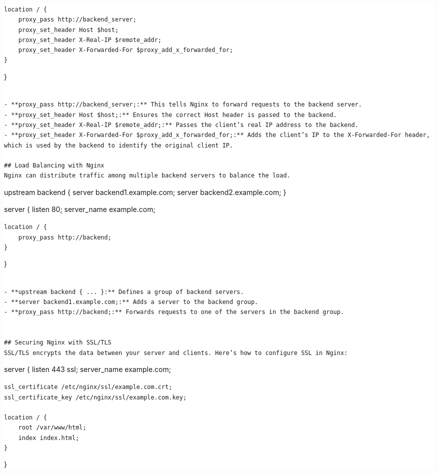     location / {
        proxy_pass http://backend_server;
        proxy_set_header Host $host;
        proxy_set_header X-Real-IP $remote_addr;
        proxy_set_header X-Forwarded-For $proxy_add_x_forwarded_for;
    }
}
```

- **proxy_pass http://backend_server;:** This tells Nginx to forward requests to the backend server.
- **proxy_set_header Host $host;:** Ensures the correct Host header is passed to the backend.
- **proxy_set_header X-Real-IP $remote_addr;:** Passes the client’s real IP address to the backend.
- **proxy_set_header X-Forwarded-For $proxy_add_x_forwarded_for;:** Adds the client’s IP to the X-Forwarded-For header, which is used by the backend to identify the original client IP.

## Load Balancing with Nginx
Nginx can distribute traffic among multiple backend servers to balance the load.

```
upstream backend {
    server backend1.example.com;
    server backend2.example.com;
}

server {
    listen 80;
    server_name example.com;

    location / {
        proxy_pass http://backend;
    }
}
```

- **upstream backend { ... }:** Defines a group of backend servers.
- **server backend1.example.com;:** Adds a server to the backend group.
- **proxy_pass http://backend;:** Forwards requests to one of the servers in the backend group.


## Securing Nginx with SSL/TLS
SSL/TLS encrypts the data between your server and clients. Here’s how to configure SSL in Nginx:

```
server {
    listen 443 ssl;
    server_name example.com;

    ssl_certificate /etc/nginx/ssl/example.com.crt;
    ssl_certificate_key /etc/nginx/ssl/example.com.key;

    location / {
        root /var/www/html;
        index index.html;
    }
}
